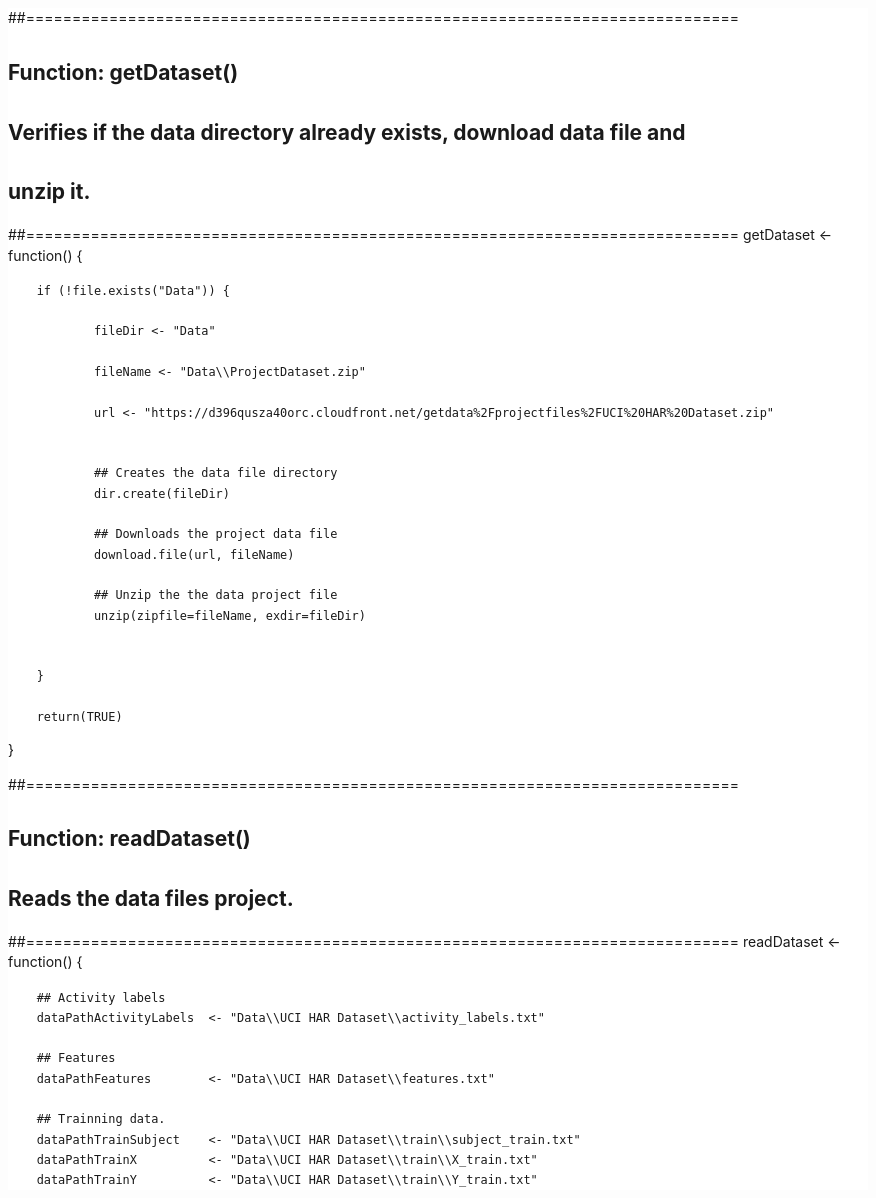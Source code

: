 ##=============================================================================
## Function: getDataset()
## Verifies if the data directory already exists, download data file and 
## unzip it.
##=============================================================================
getDataset <- function()
{

        if (!file.exists("Data")) {
        
                fileDir <- "Data"
                
                fileName <- "Data\\ProjectDataset.zip"
        
                url <- "https://d396qusza40orc.cloudfront.net/getdata%2Fprojectfiles%2FUCI%20HAR%20Dataset.zip"
                
                
                ## Creates the data file directory
                dir.create(fileDir)
                
                ## Downloads the project data file
                download.file(url, fileName)
                
                ## Unzip the the data project file
                unzip(zipfile=fileName, exdir=fileDir)
                
                        
        }
        
        return(TRUE)
}

##=============================================================================
## Function: readDataset()
## Reads the data files project.
##=============================================================================
readDataset <- function() {
        
        ## Activity labels
        dataPathActivityLabels  <- "Data\\UCI HAR Dataset\\activity_labels.txt"

        ## Features
        dataPathFeatures        <- "Data\\UCI HAR Dataset\\features.txt"
        
        ## Trainning data.
        dataPathTrainSubject    <- "Data\\UCI HAR Dataset\\train\\subject_train.txt"
        dataPathTrainX          <- "Data\\UCI HAR Dataset\\train\\X_train.txt"
        dataPathTrainY          <- "Data\\UCI HAR Dataset\\train\\Y_train.txt"
        